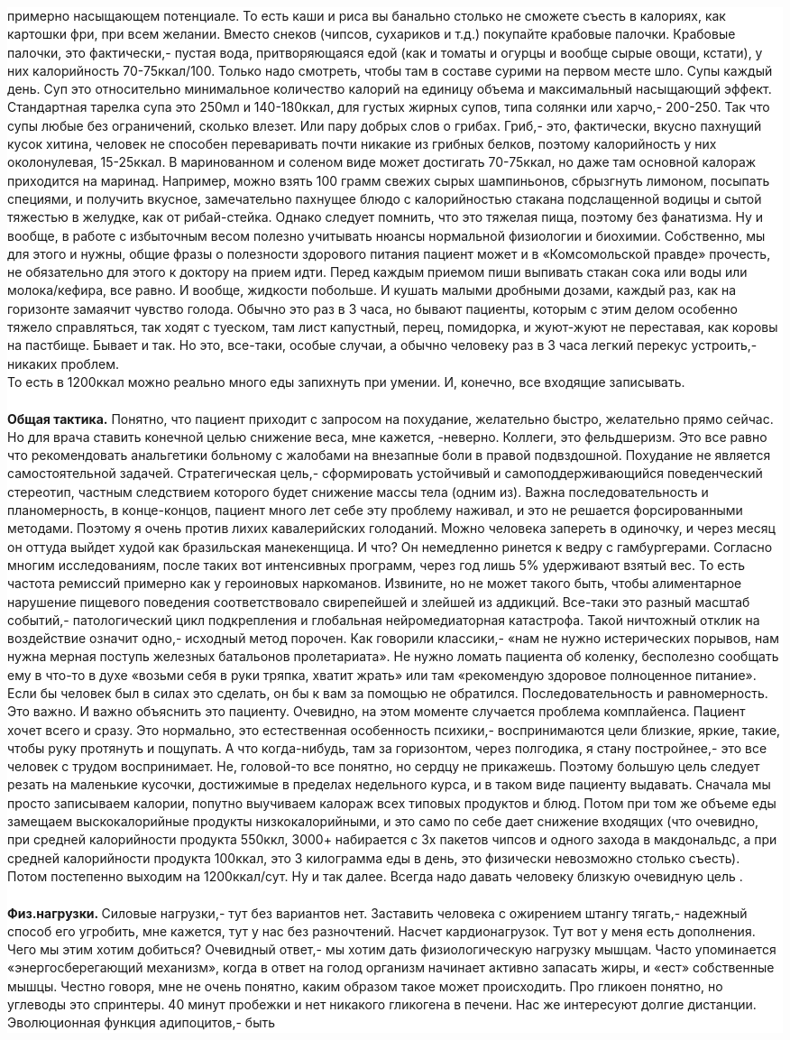 примерно насыщающем потенциале. То есть каши и риса вы банально столько не сможете съесть в калориях, как картошки фри, при всем желании. Вместо снеков (чипсов, сухариков и т.д.) покупайте крабовые палочки. Крабовые палочки, это фактически,- пустая вода, притворяющаяся едой (как и томаты и огурцы и вообще сырые овощи, кстати), у них калорийность 70-75ккал/100. Только надо смотреть, чтобы там в составе сурими на первом месте шло. Супы каждый день. Суп это относительно минимальное количество калорий на единицу объема и максимальный насыщающий эффект. Стандартная тарелка супа это 250мл и 140-180ккал, для густых жирных супов, типа солянки или харчо,- 200-250. Так что супы любые без ограничений, сколько влезет. Или пару добрых слов о грибах. Гриб,- это, фактически, вкусно пахнущий кусок хитина, человек не способен переваривать почти никакие из грибных белков, поэтому калорийность у них околонулевая, 15-25ккал. В маринованном и соленом виде может достигать 70-75ккал, но даже там основной калораж приходится на маринад. Например, можно взять 100 грамм свежих сырых шампиньонов, сбрызгнуть лимоном, посыпать специями, и получить вкусное, замечательно пахнущее блюдо с калорийностью стакана подслащенной водицы и сытой тяжестью в желудке, как от рибай-стейка. Однако следует помнить, что это тяжелая пища, поэтому без фанатизма. Ну и вообще, в работе с избыточным весом полезно учитывать нюансы нормальной физиологии и биохимии. Собственно, мы для этого и нужны, общие фразы о полезности здорового питания пациент может и в «Комсомольской правде» прочесть, не обязательно для этого к доктору на прием идти. Перед каждым приемом пиши выпивать стакан сока или воды или молока/кефира, все равно. И вообще, жидкости побольше. И кушать малыми дробными дозами, каждый раз, как на горизонте замаячит чувство голода. Обычно это раз в 3 часа, но бывают пациенты, которым с этим делом особенно тяжело справляться, так ходят с туеском, там лист капустный, перец, помидорка, и жуют-жуют не переставая, как коровы на пастбище. Бывает и так. Но это, все-таки, особые случаи, а обычно человеку раз в 3 часа легкий перекус устроить,- никаких проблем.<br />То есть в 1200ккал можно реально много еды запихнуть при умении. И, конечно, все входящие записывать.<br /><br /><strong>Общая тактика.</strong> Понятно, что пациент приходит с запросом на похудание, желательно быстро, желательно прямо сейчас. Но для врача ставить конечной целью снижение веса, мне кажется, -неверно. Коллеги, это фельдшеризм. Это все равно что рекомендовать анальгетики больному с жалобами на внезапные боли в правой подвздошной. Похудание не является самостоятельной задачей. Стратегическая цель,- сформировать устойчивый и самоподдерживающийся поведенческий стереотип, частным следствием которого будет снижение массы тела (одним из). Важна последовательность и планомерность, в конце-концов, пациент много лет себе эту проблему наживал, и это не решается форсированными методами. Поэтому я очень против лихих кавалерийских голоданий. Можно человека запереть в одиночку, и через месяц он оттуда выйдет худой как бразильская манекенщица. И что? Он немедленно ринется к ведру с гамбургерами. Согласно многим исследованиям, после таких вот интенсивных программ, через год лишь 5% удерживают взятый вес. То есть частота ремиссий примерно как у героиновых наркоманов. Извините, но не может такого быть, чтобы алиментарное нарушение пищевого поведения соответствовало свирепейшей и злейшей из аддикций. Все-таки это разный масштаб событий,- патологический цикл подкрепления и глобальная нейромедиаторная катастрофа. Такой ничтожный отклик на воздействие означит одно,- исходный метод порочен. Как говорили классики,- «нам не нужно истерических порывов, нам нужна мерная поступь железных батальонов пролетариата». Не нужно ломать пациента об коленку, бесполезно сообщать ему в что-то в духе «возьми себя в руки тряпка, хватит жрать» или там «рекомендую здоровое полноценное питание». Если бы человек был в силах это сделать, он бы к вам за помощью не обратился. Последовательность и равномерность. Это важно. И важно объяснить это пациенту. Очевидно, на этом моменте случается проблема комплайенса. Пациент хочет всего и сразу. Это нормально, это естественная особенность психики,- воспринимаются цели близкие, яркие, такие, чтобы руку протянуть и пощупать. А что когда-нибудь, там за горизонтом, через полгодика, я стану постройнее,- это все человек с трудом воспринимает. Не, головой-то все понятно, но сердцу не прикажешь. Поэтому большую цель следует резать на маленькие кусочки, достижимые в пределах недельного курса, и в таком виде пациенту выдавать. Сначала мы просто записываем калории, попутно выучиваем калораж всех типовых продуктов и блюд. Потом при том же объеме еды замещаем выскокалорийные продукты низкокалорийными, и это само по себе дает снижение входящих (что очевидно, при средней калорийности продукта 550ккл, 3000+ набирается с 3х пакетов чипсов и одного захода в макдональдс, а при средней калорийности продукта 100ккал, это 3 килограмма еды в день, это физически невозможно столько съесть). Потом постепенно выходим на 1200ккал/сут. Ну и так далее. Всегда надо давать человеку близкую очевидную цель .<br /><br /><strong>Физ.нагрузки. </strong>Силовые нагрузки,- тут без вариантов нет. Заставить человека с ожирением штангу тягать,- надежный способ его угробить, мне кажется, тут у нас без разночтений. Насчет кардионагрузок. Тут вот у меня есть дополнения. Чего мы этим хотим добиться? Очевидный ответ,- мы хотим дать физиологическую нагрузку мышцам. Часто упоминается «энергосберегающий механизм», когда в ответ на голод организм начинает активно запасать жиры, и «ест» собственные мышцы. Честно говоря, мне не очень понятно, каким образом такое может происходить. Про гликоен понятно, но углеводы это спринтеры. 40 минут пробежки и нет никакого гликогена в печени. Нас же интересуют долгие дистанции. Эволюционная функция адипоцитов,- быть